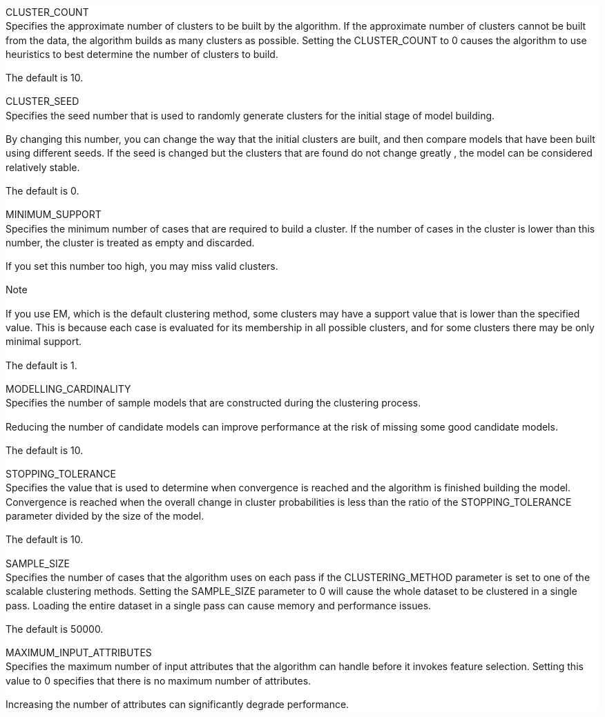  CLUSTER_COUNT  
 Specifies the approximate number of clusters to be built by the algorithm. If the approximate number of clusters cannot be built from the data, the algorithm builds as many clusters as possible. Setting the CLUSTER_COUNT to 0 causes the algorithm to use heuristics to best determine the number of clusters to build.  
  
 The default is 10.  
  
 CLUSTER_SEED  
 Specifies the seed number that is used to randomly generate clusters for the initial stage of model building.  
  
 By changing this number, you can change the way that the initial clusters are built, and then compare models that have been built using different seeds. If the seed is changed but the clusters that are found do not change greatly , the model can be considered relatively stable.  
  
 The default is 0.  
  
 MINIMUM_SUPPORT  
 Specifies the minimum number of cases that are required to build a cluster. If the number of cases in the cluster is lower than this number, the cluster is treated as empty and discarded.  
  
 If you set this number too high, you may miss valid clusters.  
  
> [!NOTE]  
>  If you use EM, which is the default clustering method, some clusters may have a support value that is lower than the specified value. This is because each case is evaluated for its membership in all possible clusters, and for some clusters there may be only minimal support.  
  
 The default is 1.  
  
 MODELLING_CARDINALITY  
 Specifies the number of sample models that are constructed during the clustering process.  
  
 Reducing the number of candidate models can improve performance at the risk of missing some good candidate models.  
  
 The default is 10.  
  
 STOPPING_TOLERANCE  
 Specifies the value that is used to determine when convergence is reached and the algorithm is finished building the model. Convergence is reached when the overall change in cluster probabilities is less than the ratio of the STOPPING_TOLERANCE parameter divided by the size of the model.  
  
 The default is 10.  
  
 SAMPLE_SIZE  
 Specifies the number of cases that the algorithm uses on each pass if the CLUSTERING_METHOD parameter is set to one of the scalable clustering methods. Setting the SAMPLE_SIZE parameter to 0 will cause the whole dataset to be clustered in a single pass. Loading the entire dataset in a single pass can cause memory and performance issues.  
  
 The default is 50000.  
  
 MAXIMUM_INPUT_ATTRIBUTES  
 Specifies the maximum number of input attributes that the algorithm can handle before it invokes feature selection. Setting this value to 0 specifies that there is no maximum number of attributes.  
  
 Increasing the number of attributes can significantly degrade performance.  
  